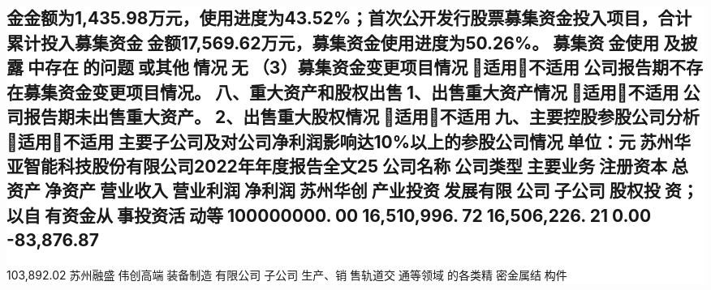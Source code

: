 金金额为1,435.98万元，使用进度为43.52%；首次公开发行股票募集资金投入项目，合计累计投入募集资金
金额17,569.62万元，募集资金使用进度为50.26%。
募集资
金使用
及披露
中存在
的问题
或其他
情况
无
（3）募集资金变更项目情况
适用不适用
公司报告期不存在募集资金变更项目情况。
八、重大资产和股权出售
1、出售重大资产情况
适用不适用
公司报告期未出售重大资产。
2、出售重大股权情况
适用不适用
九、主要控股参股公司分析
适用不适用
主要子公司及对公司净利润影响达10%以上的参股公司情况
单位：元
苏州华亚智能科技股份有限公司2022年年度报告全文25
公司名称
公司类型
主要业务
注册资本
总资产
净资产
营业收入
营业利润
净利润
苏州华创
产业投资
发展有限
公司
子公司
股权投
资；以自
有资金从
事投资活
动等
100000000.
00
16,510,996.
72
16,506,226.
21
0.00
-83,876.87
-
103,892.02
苏州融盛
伟创高端
装备制造
有限公司
子公司
生产、销
售轨道交
通等领域
的各类精
密金属结
构件